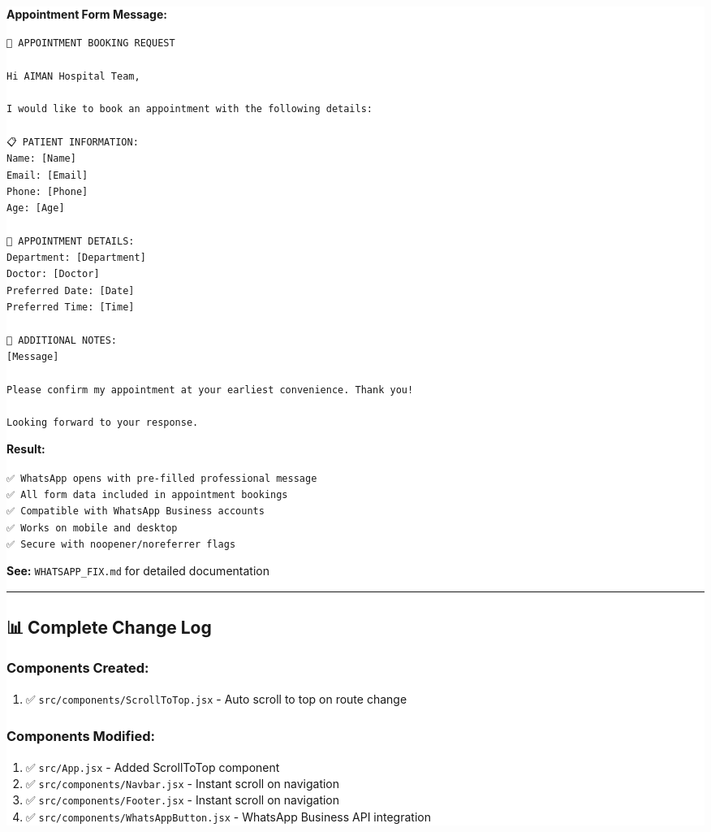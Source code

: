 **Appointment Form Message:**
```
🏥 APPOINTMENT BOOKING REQUEST

Hi AIMAN Hospital Team,

I would like to book an appointment with the following details:

📋 PATIENT INFORMATION:
Name: [Name]
Email: [Email]
Phone: [Phone]
Age: [Age]

🏥 APPOINTMENT DETAILS:
Department: [Department]
Doctor: [Doctor]
Preferred Date: [Date]
Preferred Time: [Time]

📝 ADDITIONAL NOTES:
[Message]

Please confirm my appointment at your earliest convenience. Thank you!

Looking forward to your response.
```

**Result:**
```
✅ WhatsApp opens with pre-filled professional message
✅ All form data included in appointment bookings
✅ Compatible with WhatsApp Business accounts
✅ Works on mobile and desktop
✅ Secure with noopener/noreferrer flags
```

**See:** `WHATSAPP_FIX.md` for detailed documentation

---

## 📊 Complete Change Log

### Components Created:
1. ✅ `src/components/ScrollToTop.jsx` - Auto scroll to top on route change

### Components Modified:
1. ✅ `src/App.jsx` - Added ScrollToTop component
2. ✅ `src/components/Navbar.jsx` - Instant scroll on navigation
3. ✅ `src/components/Footer.jsx` - Instant scroll on navigation
4. ✅ `src/components/WhatsAppButton.jsx` - WhatsApp Business API integration
